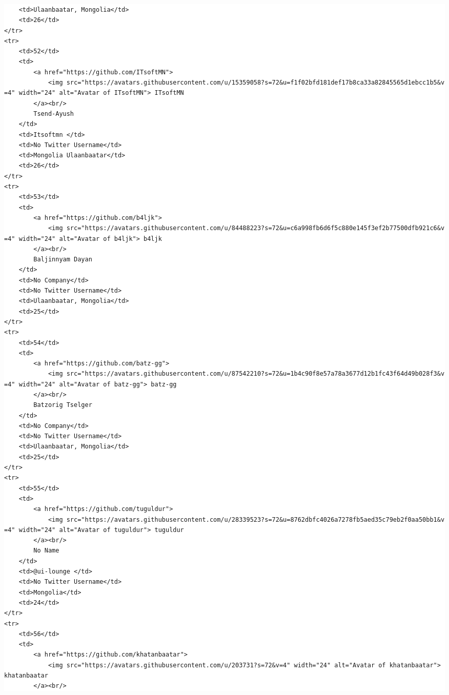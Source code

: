 		<td>Ulaanbaatar, Mongolia</td>
		<td>26</td>
	</tr>
	<tr>
		<td>52</td>
		<td>
			<a href="https://github.com/ITsoftMN">
				<img src="https://avatars.githubusercontent.com/u/15359058?s=72&u=f1f02bfd181def17b8ca33a82845565d1ebcc1b5&v=4" width="24" alt="Avatar of ITsoftMN"> ITsoftMN
			</a><br/>
			Tsend-Ayush
		</td>
		<td>Itsoftmn </td>
		<td>No Twitter Username</td>
		<td>Mongolia Ulaanbaatar</td>
		<td>26</td>
	</tr>
	<tr>
		<td>53</td>
		<td>
			<a href="https://github.com/b4ljk">
				<img src="https://avatars.githubusercontent.com/u/84488223?s=72&u=c6a998fb6d6f5c880e145f3ef2b77500dfb921c6&v=4" width="24" alt="Avatar of b4ljk"> b4ljk
			</a><br/>
			Baljinnyam Dayan
		</td>
		<td>No Company</td>
		<td>No Twitter Username</td>
		<td>Ulaanbaatar, Mongolia</td>
		<td>25</td>
	</tr>
	<tr>
		<td>54</td>
		<td>
			<a href="https://github.com/batz-gg">
				<img src="https://avatars.githubusercontent.com/u/87542210?s=72&u=1b4c90f8e57a78a3677d12b1fc43f64d49b028f3&v=4" width="24" alt="Avatar of batz-gg"> batz-gg
			</a><br/>
			Batzorig Tselger
		</td>
		<td>No Company</td>
		<td>No Twitter Username</td>
		<td>Ulaanbaatar, Mongolia</td>
		<td>25</td>
	</tr>
	<tr>
		<td>55</td>
		<td>
			<a href="https://github.com/tuguldur">
				<img src="https://avatars.githubusercontent.com/u/28339523?s=72&u=8762dbfc4026a7278fb5aed35c79eb2f0aa50bb1&v=4" width="24" alt="Avatar of tuguldur"> tuguldur
			</a><br/>
			No Name
		</td>
		<td>@ui-lounge </td>
		<td>No Twitter Username</td>
		<td>Mongolia</td>
		<td>24</td>
	</tr>
	<tr>
		<td>56</td>
		<td>
			<a href="https://github.com/khatanbaatar">
				<img src="https://avatars.githubusercontent.com/u/203731?s=72&v=4" width="24" alt="Avatar of khatanbaatar"> khatanbaatar
			</a><br/>
